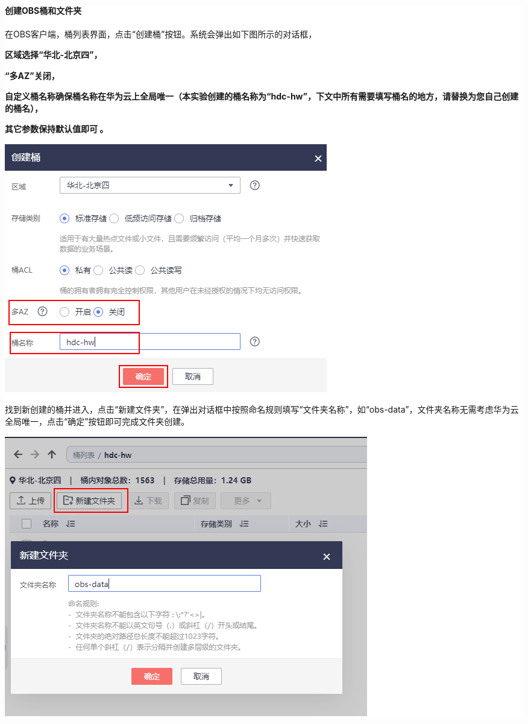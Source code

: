 #### 创建OBS桶和文件夹

在OBS客户端，桶列表界面，点击“创建桶”按钮。系统会弹出如下图所示的对话框，

**区域选择“华北-北京四”，**

**“多AZ”关闭，**

**自定义桶名称确保桶名称在华为云上全局唯一（本实验创建的桶名称为“hdc-hw”，下文中所有需要填写桶名的地方，请替换为您自己创建的桶名），**

**其它参数保持默认值即可 。**

![create_bucket](./imgs/create_bucket.png)



找到新创建的桶并进入，点击“新建文件夹”，在弹出对话框中按照命名规则填写“文件夹名称”，如“obs-data”，文件夹名称无需考虑华为云全局唯一，点击“确定”按钮即可完成文件夹创建。  

![create_folder](./imgs/create_folder.png)
